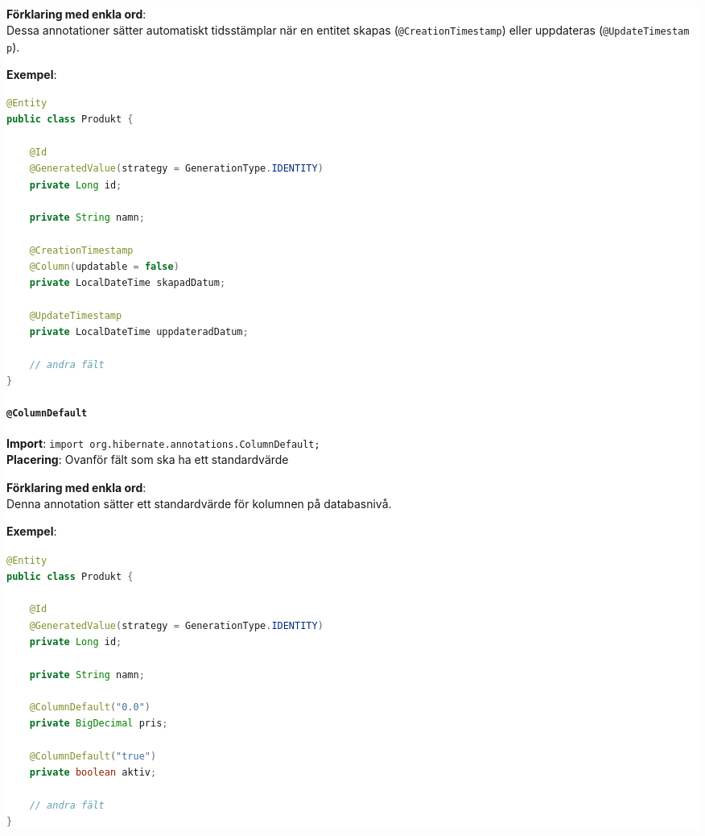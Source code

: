 **Förklaring med enkla ord**:  
Dessa annotationer sätter automatiskt tidsstämplar när en entitet skapas (`@CreationTimestamp`) eller uppdateras (`@UpdateTimestamp`).

**Exempel**:
```java
@Entity
public class Produkt {
    
    @Id
    @GeneratedValue(strategy = GenerationType.IDENTITY)
    private Long id;
    
    private String namn;
    
    @CreationTimestamp
    @Column(updatable = false)
    private LocalDateTime skapadDatum;
    
    @UpdateTimestamp
    private LocalDateTime uppdateradDatum;
    
    // andra fält
}
```

#### `@ColumnDefault`

**Import**: `import org.hibernate.annotations.ColumnDefault;`  
**Placering**: Ovanför fält som ska ha ett standardvärde

**Förklaring med enkla ord**:  
Denna annotation sätter ett standardvärde för kolumnen på databasnivå.

**Exempel**:
```java
@Entity
public class Produkt {
    
    @Id
    @GeneratedValue(strategy = GenerationType.IDENTITY)
    private Long id;
    
    private String namn;
    
    @ColumnDefault("0.0")
    private BigDecimal pris;
    
    @ColumnDefault("true")
    private boolean aktiv;
    
    // andra fält
}
```
